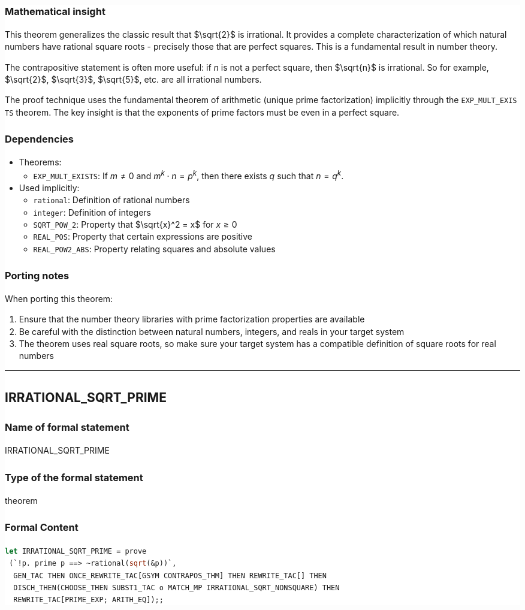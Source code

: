 ### Mathematical insight
This theorem generalizes the classic result that $\sqrt{2}$ is irrational. It provides a complete characterization of which natural numbers have rational square roots - precisely those that are perfect squares. This is a fundamental result in number theory.

The contrapositive statement is often more useful: if $n$ is not a perfect square, then $\sqrt{n}$ is irrational. So for example, $\sqrt{2}$, $\sqrt{3}$, $\sqrt{5}$, etc. are all irrational numbers.

The proof technique uses the fundamental theorem of arithmetic (unique prime factorization) implicitly through the `EXP_MULT_EXISTS` theorem. The key insight is that the exponents of prime factors must be even in a perfect square.

### Dependencies
- Theorems:
  - `EXP_MULT_EXISTS`: If $m \neq 0$ and $m^k \cdot n = p^k$, then there exists $q$ such that $n = q^k$.
- Used implicitly:
  - `rational`: Definition of rational numbers
  - `integer`: Definition of integers
  - `SQRT_POW_2`: Property that $\sqrt{x}^2 = x$ for $x \geq 0$
  - `REAL_POS`: Property that certain expressions are positive
  - `REAL_POW2_ABS`: Property relating squares and absolute values

### Porting notes
When porting this theorem:
1. Ensure that the number theory libraries with prime factorization properties are available
2. Be careful with the distinction between natural numbers, integers, and reals in your target system
3. The theorem uses real square roots, so make sure your target system has a compatible definition of square roots for real numbers

---

## IRRATIONAL_SQRT_PRIME

### Name of formal statement
IRRATIONAL_SQRT_PRIME

### Type of the formal statement
theorem

### Formal Content
```ocaml
let IRRATIONAL_SQRT_PRIME = prove
 (`!p. prime p ==> ~rational(sqrt(&p))`,
  GEN_TAC THEN ONCE_REWRITE_TAC[GSYM CONTRAPOS_THM] THEN REWRITE_TAC[] THEN
  DISCH_THEN(CHOOSE_THEN SUBST1_TAC o MATCH_MP IRRATIONAL_SQRT_NONSQUARE) THEN
  REWRITE_TAC[PRIME_EXP; ARITH_EQ]);;
```
